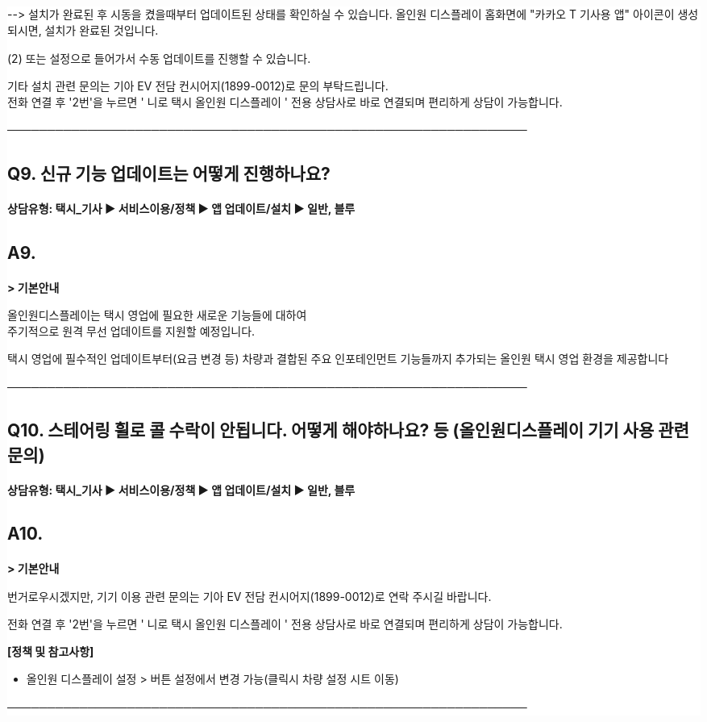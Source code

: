 --> 설치가 완료된 후 시동을 켰을때부터 업데이트된 상태를 확인하실 수 있습니다. 올인원 디스플레이 홈화면에 "카카오 T 기사용 앱" 아이콘이 생성되시면, 설치가 완료된 것입니다.

(2) 또는 설정으로 들어가서 수동 업데이트를 진행할 수 있습니다.

기타 설치 관련 문의는 기아 EV 전담 컨시어지(1899-0012)로 문의 부탁드립니다.  
전화 연결 후 '2번'을 누르면 ' 니로 택시 올인원 디스플레이 ' 전용 상담사로 바로 연결되며 편리하게 상담이 가능합니다.

─────────────────────────────────────────────────────────────────

**Q9.** **신규 기능 업데이트는 어떻게 진행하나요?**
----------------------------------

**상담유형: **택시\_기사 ▶ 서비스이용/정책 ▶ 앱 업데이트/설치 ▶ 일반, 블루****

**A9.**
-------

**> 기본안내**

올인원디스플레이는 택시 영업에 필요한 새로운 기능들에 대하여   
주기적으로 원격 무선 업데이트를 지원할 예정입니다.

택시 영업에 필수적인 업데이트부터(요금 변경 등) 차량과 결합된 주요 인포테인먼트 기능들까지 추가되는 올인원 택시 영업 환경을 제공합니다

─────────────────────────────────────────────────────────────────

**Q10.** **스테어링 휠로 콜 수락이 안됩니다. 어떻게 해야하나요? 등 (올인원디스플레이 기기 사용 관련 문의)**
--------------------------------------------------------------------

**상담유형: **택시\_기사 ▶ 서비스이용/정책 ▶ 앱 업데이트/설치 ▶ 일반, 블루****

**A10.**
--------

**> 기본안내**

번거로우시겠지만, 기기 이용 관련 문의는 기아 EV 전담 컨시어지(1899-0012)로 연락 주시길 바랍니다.

전화 연결 후 '2번'을 누르면 ' 니로 택시 올인원 디스플레이 ' 전용 상담사로 바로 연결되며 편리하게 상담이 가능합니다.

**[정책 및 참고사항]**

* 올인원 디스플레이 설정 > 버튼 설정에서 변경 가능(클릭시 차량 설정 시트 이동)

─────────────────────────────────────────────────────────────────